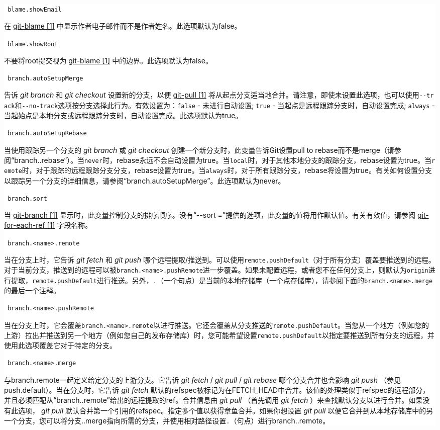 ```
 blame.showEmail 
```

在 [git-blame [1]](https://git-scm.com/docs/git-blame) 中显示作者电子邮件而不是作者姓名。此选项默认为false。

```
 blame.showRoot 
```

不要将root提交视为 [git-blame [1]](https://git-scm.com/docs/git-blame) 中的边界。此选项默认为false。

```
 branch.autoSetupMerge 
```

告诉 _git branch_ 和 _git checkout_ 设置新的分支，以便 [git-pull [1]](https://git-scm.com/docs/git-pull) 将从起点分支适当地合并。请注意，即使未设置此选项，也可以使用`--track`和`--no-track`选项按分支选择此行为。有效设置为：`false` - 未进行自动设置; `true` - 当起点是远程跟踪分支时，自动设置完成; `always` - 当起始点是本地分支或远程跟踪分支时，自动设置完成。此选项默认为true。

```
 branch.autoSetupRebase 
```

当使用跟踪另一个分支的 _git branch_ 或 _git checkout_ 创建一个新分支时，此变量告诉Git设置pull to rebase而不是merge（请参阅“branch.<name>.rebase“）。当`never`时，rebase永远不会自动设置为true。当`local`时，对于其他本地分支的跟踪分支，rebase设置为true。当`remote`时，对于跟踪的远程跟踪分支分支，rebase设置为true。当`always`时，对于所有跟踪分支，rebase将设置为true。有关如何设置分支以跟踪另一个分支的详细信息，请参阅“branch.autoSetupMerge”。此选项默认为never。

```
 branch.sort 
```

当 [git-branch [1]](https://git-scm.com/docs/git-branch) 显示时，此变量控制分支的排序顺序。没有“--sort =<value>”提供的选项，此变量的值将用作默认值。有关有效值，请参阅 [git-for-each-ref [1]](https://git-scm.com/docs/git-for-each-ref) 字段名称。

```
 branch.<name>.remote 
```

当在分支<name>上时，它告诉 _git fetch_ 和 _git push_ 哪个远程提取/推送到。可以使用`remote.pushDefault`（对于所有分支）覆盖要推送到的远程。对于当前分支，推送到的远程可以被`branch.<name>.pushRemote`进一步覆盖。如果未配置远程，或者您不在任何分支上，则默认为`origin`进行提取，`remote.pushDefault`进行推送。另外，`.`（一个句点）是当前的本地存储库（一个点存储库），请参阅下面的`branch.<name>.merge`的最后一个注释。

```
 branch.<name>.pushRemote 
```

当在分支<name>上时，它会覆盖`branch.<name>.remote`以进行推送。它还会覆盖从分支<name>推送的`remote.pushDefault`。当您从一个地方（例如您的上游）拉出并推送到另一个地方（例如您自己的发布存储库）时，您可能希望设置`remote.pushDefault`以指定要推送到所有分支的远程，并使用此选项覆盖它对于特定的分支。

```
 branch.<name>.merge 
```

与branch<name>.remote一起定义给定分支的上游分支。它告诉 _git fetch_ / _git pull_ / _git rebase_ 哪个分支合并也会影响 _git push_ （参见push.default）。当在分支<name>时，它告诉 _git fetch_ 默认的refspec被标记为在FETCH_HEAD中合并。该值的处理类似于refspec的远程部分，并且必须匹配从“branch.<name>.remote”给出的远程提取的ref。合并信息由 _git pull_ （首先调用 _git fetch_ ）来查找默认分支以进行合并。如果没有此选项， _git pull_ 默认合并第一个引用的refspec。指定多个值以获得章鱼合并。如果你想设置 _git pull_ 以便它合并到<name>从本地存储库中的另一个分支，您可以将分支.<name>.merge指向所需的分支，并使用相对路径设置`.`（句点）进行branch.<name>.remote。
